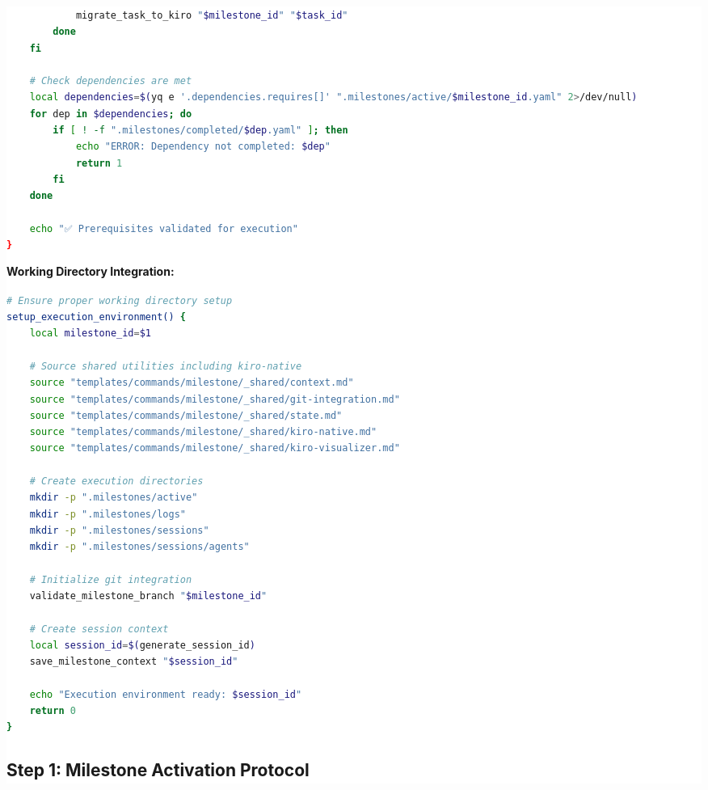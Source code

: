 ```bash
            migrate_task_to_kiro "$milestone_id" "$task_id"
        done
    fi
    
    # Check dependencies are met
    local dependencies=$(yq e '.dependencies.requires[]' ".milestones/active/$milestone_id.yaml" 2>/dev/null)
    for dep in $dependencies; do
        if [ ! -f ".milestones/completed/$dep.yaml" ]; then
            echo "ERROR: Dependency not completed: $dep"
            return 1
        fi
    done
    
    echo "✅ Prerequisites validated for execution"
}
```

**Working Directory Integration:**
```bash
# Ensure proper working directory setup
setup_execution_environment() {
    local milestone_id=$1
    
    # Source shared utilities including kiro-native
    source "templates/commands/milestone/_shared/context.md"
    source "templates/commands/milestone/_shared/git-integration.md"
    source "templates/commands/milestone/_shared/state.md"
    source "templates/commands/milestone/_shared/kiro-native.md"
    source "templates/commands/milestone/_shared/kiro-visualizer.md"
    
    # Create execution directories
    mkdir -p ".milestones/active"
    mkdir -p ".milestones/logs"
    mkdir -p ".milestones/sessions"
    mkdir -p ".milestones/sessions/agents"
    
    # Initialize git integration
    validate_milestone_branch "$milestone_id"
    
    # Create session context
    local session_id=$(generate_session_id)
    save_milestone_context "$session_id"
    
    echo "Execution environment ready: $session_id"
    return 0
}
```

## Step 1: Milestone Activation Protocol

